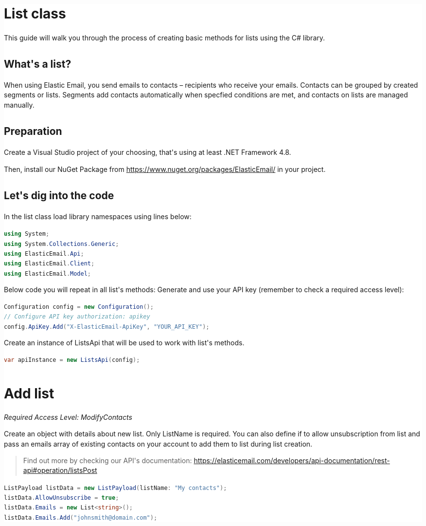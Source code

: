 # List class

This guide will walk you through the process of creating basic methods for lists using the C# library.

## What's a list?
When using Elastic Email, you send emails to contacts – recipients who receive your emails. Contacts can be grouped by created segments or lists. Segments add contacts automatically when specfied conditions are met, and contacts on lists are managed manually.

## Preparation
Create a Visual Studio project of your choosing, that's using at least .NET Framework 4.8.

Then, install our NuGet Package from https://www.nuget.org/packages/ElasticEmail/ in your project.

## Let's dig into the code
In the list class load library namespaces using lines below:

```cs
using System;
using System.Collections.Generic;
using ElasticEmail.Api;
using ElasticEmail.Client;
using ElasticEmail.Model;
```

Below code you will repeat in all list's methods:
Generate and use your API key (remember to check a required access level):

```cs
Configuration config = new Configuration();
// Configure API key authorization: apikey
config.ApiKey.Add("X-ElasticEmail-ApiKey", "YOUR_API_KEY");
```

Create an instance of ListsApi that will be used to work with list's methods.

```cs
var apiInstance = new ListsApi(config);
```

# Add list

*Required Access Level: ModifyContacts*

Create an object with details about new list. Only ListName is required.
You can also define if to allow unsubscription from list and pass an emails array of existing contacts on your account to add them to list during list creation.

> Find out more by checking our API's documentation: https://elasticemail.com/developers/api-documentation/rest-api#operation/listsPost

```cs
ListPayload listData = new ListPayload(listName: "My contacts");
listData.AllowUnsubscribe = true;
listData.Emails = new List<string>();
listData.Emails.Add("johnsmith@domain.com");
```
